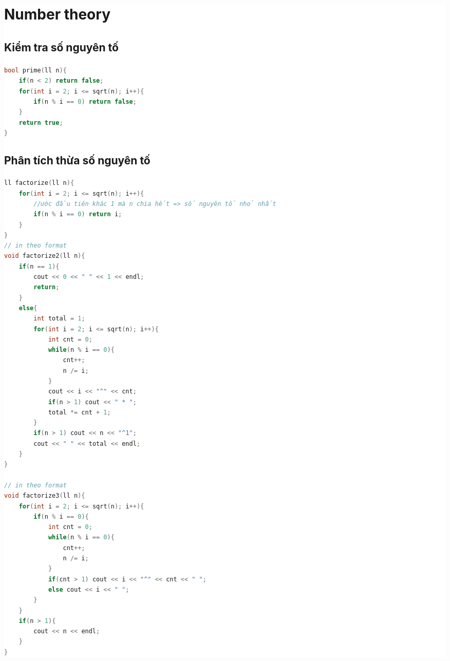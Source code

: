 # Number theory  
## Kiểm tra số nguyên tố
```cpp 
bool prime(ll n){
	if(n < 2) return false;
	for(int i = 2; i <= sqrt(n); i++){
		if(n % i == 0) return false;
	}
	return true;
}
```
## Phân tích thừa số nguyên tố
```cpp
ll factorize(ll n){
    for(int i = 2; i <= sqrt(n); i++){
	    //ước đầu tiên khác 1 mà n chia hết => số nguyên tố nhỏ nhất
        if(n % i == 0) return i;
    }
}
// in theo format 
void factorize2(ll n){
    if(n == 1){
        cout << 0 << " " << 1 << endl;
        return;
    }
    else{
        int total = 1;
        for(int i = 2; i <= sqrt(n); i++){
            int cnt = 0;
            while(n % i == 0){
                cnt++;
                n /= i;
            }
            cout << i << "^" << cnt;
            if(n > 1) cout << " * ";
            total *= cnt + 1;
        }
        if(n > 1) cout << n << "^1";
        cout << " " << total << endl;
    }
}

// in theo format
void factorize3(ll n){
    for(int i = 2; i <= sqrt(n); i++){
        if(n % i == 0){
            int cnt = 0;
            while(n % i == 0){
                cnt++;
                n /= i;
            }
            if(cnt > 1) cout << i << "^" << cnt << " ";
            else cout << i << " ";
        }
    }
    if(n > 1){
        cout << n << endl;
    }
}
```